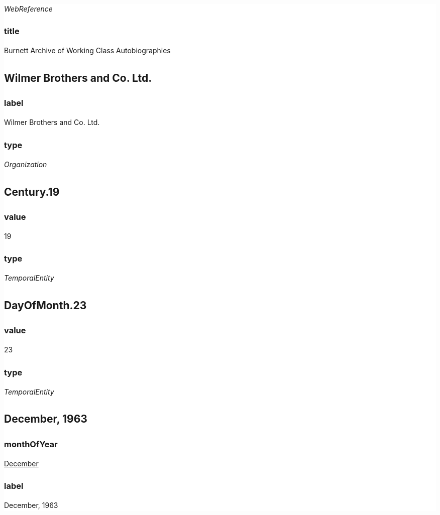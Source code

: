 
*WebReference*

### title


Burnett Archive of Working Class Autobiographies

## Wilmer Brothers and Co. Ltd.

### label


Wilmer Brothers and Co. Ltd.

### type


*Organization*

## Century.19

### value


19

### type


*TemporalEntity*

## DayOfMonth.23

### value


23

### type


*TemporalEntity*

## December, 1963

### monthOfYear


[December](#December)

### label


December, 1963
